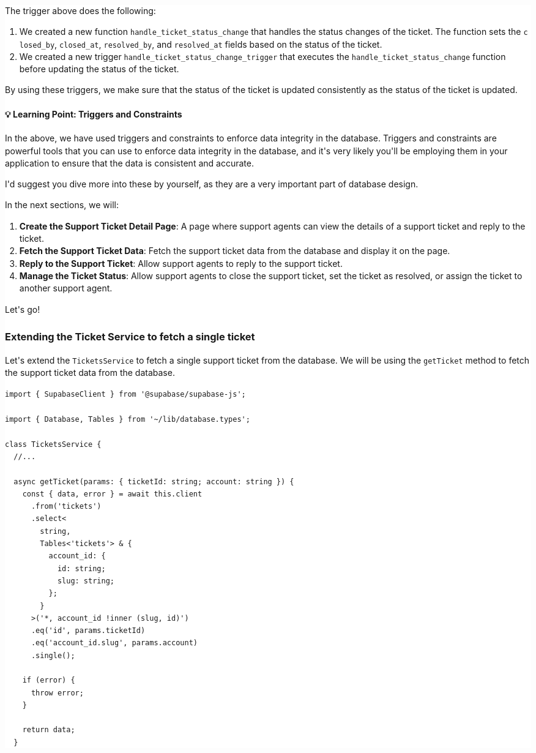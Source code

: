 The trigger above does the following:
1. We created a new function `handle_ticket_status_change` that handles the status changes of the ticket. The function sets the `closed_by`, `closed_at`, `resolved_by`, and `resolved_at` fields based on the status of the ticket.
2. We created a new trigger `handle_ticket_status_change_trigger` that executes the `handle_ticket_status_change` function before updating the status of the ticket.

By using these triggers, we make sure that the status of the ticket is updated consistently as the status of the ticket is updated.

#### 💡 Learning Point: Triggers and Constraints

In the above, we have used triggers and constraints to enforce data integrity in the database. Triggers and constraints are powerful tools that you can use to enforce data integrity in the database, and it's very likely you'll be employing them in your application to ensure that the data is consistent and accurate.

I'd suggest you dive more into these by yourself, as they are a very important part of database design.

In the next sections, we will:

1. **Create the Support Ticket Detail Page**: A page where support agents can view the details of a support ticket and reply to the ticket.
2. **Fetch the Support Ticket Data**: Fetch the support ticket data from the database and display it on the page.
3. **Reply to the Support Ticket**: Allow support agents to reply to the support ticket.
4. **Manage the Ticket Status**: Allow support agents to close the support ticket, set the ticket as resolved, or assign the ticket to another support agent.

Let's go!

### Extending the Ticket Service to fetch a single ticket

Let's extend the `TicketsService` to fetch a single support ticket from the database. We will be using the `getTicket` method to fetch the support ticket data from the database.

```tsx {% title="apps/web/lib/server/tickets/tickets.service.ts" %}
import { SupabaseClient } from '@supabase/supabase-js';

import { Database, Tables } from '~/lib/database.types';

class TicketsService {
  //...

  async getTicket(params: { ticketId: string; account: string }) {
    const { data, error } = await this.client
      .from('tickets')
      .select<
        string,
        Tables<'tickets'> & {
          account_id: {
            id: string;
            slug: string;
          };
        }
      >('*, account_id !inner (slug, id)')
      .eq('id', params.ticketId)
      .eq('account_id.slug', params.account)
      .single();

    if (error) {
      throw error;
    }

    return data;
  }
```